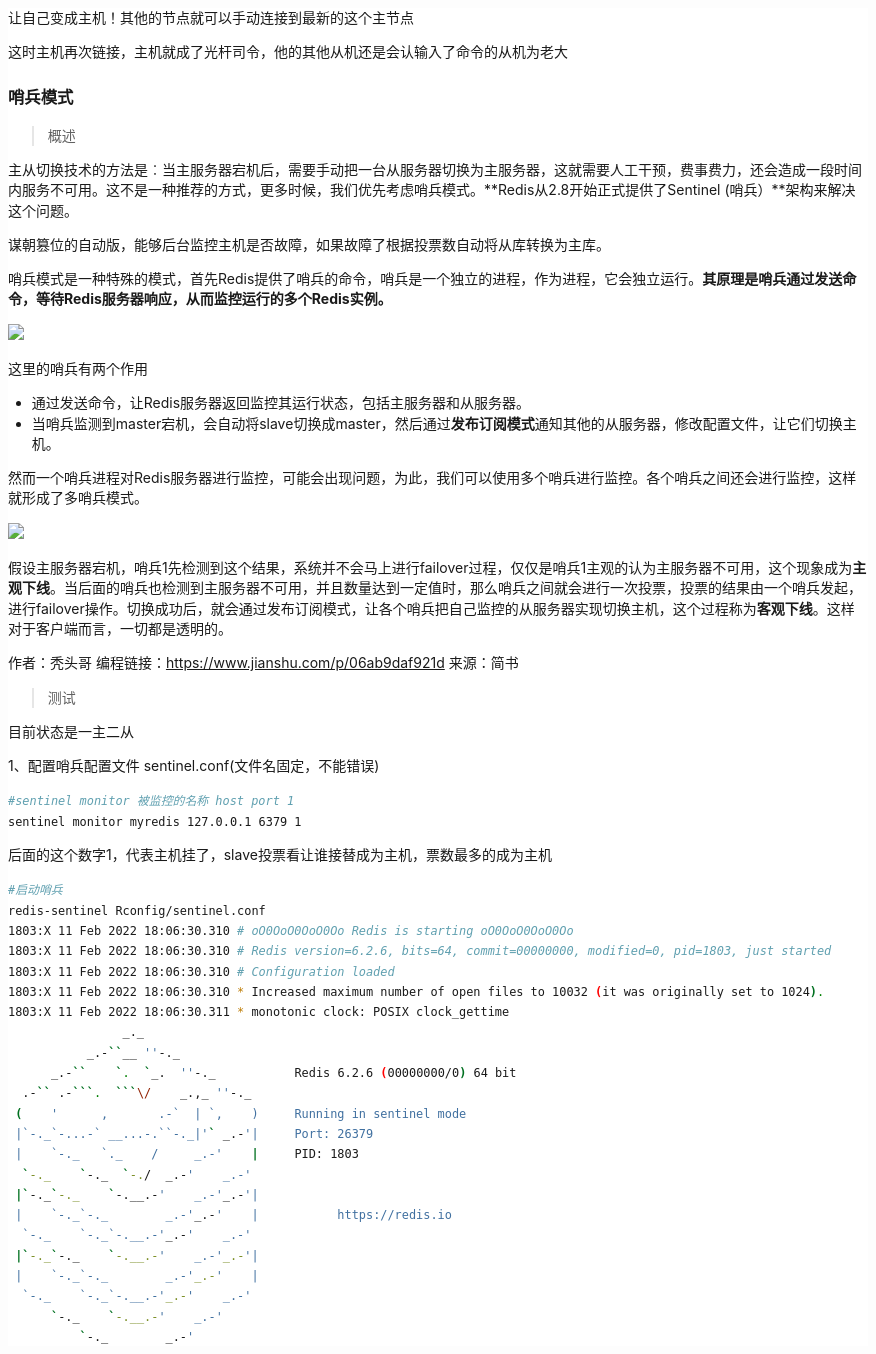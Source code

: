 让自己变成主机！其他的节点就可以手动连接到最新的这个主节点

这时主机再次链接，主机就成了光杆司令，他的其他从机还是会认输入了命令的从机为老大

### 哨兵模式

> 概述

主从切换技术的方法是︰当主服务器宕机后，需要手动把一台从服务器切换为主服务器，这就需要人工干预，费事费力，还会造成一段时间内服务不可用。这不是一种推荐的方式，更多时候，我们优先考虑哨兵模式。**Redis从2.8开始正式提供了Sentinel (哨兵）**架构来解决这个问题。

谋朝篡位的自动版，能够后台监控主机是否故障，如果故障了根据投票数自动将从库转换为主库。

哨兵模式是一种特殊的模式，首先Redis提供了哨兵的命令，哨兵是一个独立的进程，作为进程，它会独立运行。**其原理是哨兵通过发送命令，等待Redis服务器响应，从而监控运行的多个Redis实例。**

<img src="https://upload-images.jianshu.io/upload_images/11320039-57a77ca2757d0924.png?imageMogr2/auto-orient/strip|imageView2/2/w/507/format/webp">

这里的哨兵有两个作用

- 通过发送命令，让Redis服务器返回监控其运行状态，包括主服务器和从服务器。
- 当哨兵监测到master宕机，会自动将slave切换成master，然后通过**发布订阅模式**通知其他的从服务器，修改配置文件，让它们切换主机。

然而一个哨兵进程对Redis服务器进行监控，可能会出现问题，为此，我们可以使用多个哨兵进行监控。各个哨兵之间还会进行监控，这样就形成了多哨兵模式。

<img src="https://upload-images.jianshu.io/upload_images/11320039-3f40b17c0412116c.png?imageMogr2/auto-orient/strip|imageView2/2/w/747/format/webp">

假设主服务器宕机，哨兵1先检测到这个结果，系统并不会马上进行failover过程，仅仅是哨兵1主观的认为主服务器不可用，这个现象成为**主观下线**。当后面的哨兵也检测到主服务器不可用，并且数量达到一定值时，那么哨兵之间就会进行一次投票，投票的结果由一个哨兵发起，进行failover操作。切换成功后，就会通过发布订阅模式，让各个哨兵把自己监控的从服务器实现切换主机，这个过程称为**客观下线**。这样对于客户端而言，一切都是透明的。

作者：秃头哥 编程链接：https://www.jianshu.com/p/06ab9daf921d 来源：简书

> 测试

目前状态是一主二从

1、配置哨兵配置文件 sentinel.conf(文件名固定，不能错误)

```bash
#sentinel monitor 被监控的名称 host port 1
sentinel monitor myredis 127.0.0.1 6379 1
```

后面的这个数字1，代表主机挂了，slave投票看让谁接替成为主机，票数最多的成为主机

```bash
#启动哨兵
redis-sentinel Rconfig/sentinel.conf
1803:X 11 Feb 2022 18:06:30.310 # oO0OoO0OoO0Oo Redis is starting oO0OoO0OoO0Oo
1803:X 11 Feb 2022 18:06:30.310 # Redis version=6.2.6, bits=64, commit=00000000, modified=0, pid=1803, just started
1803:X 11 Feb 2022 18:06:30.310 # Configuration loaded
1803:X 11 Feb 2022 18:06:30.310 * Increased maximum number of open files to 10032 (it was originally set to 1024).
1803:X 11 Feb 2022 18:06:30.311 * monotonic clock: POSIX clock_gettime
                _._
           _.-``__ ''-._
      _.-``    `.  `_.  ''-._           Redis 6.2.6 (00000000/0) 64 bit
  .-`` .-```.  ```\/    _.,_ ''-._
 (    '      ,       .-`  | `,    )     Running in sentinel mode
 |`-._`-...-` __...-.``-._|'` _.-'|     Port: 26379
 |    `-._   `._    /     _.-'    |     PID: 1803
  `-._    `-._  `-./  _.-'    _.-'
 |`-._`-._    `-.__.-'    _.-'_.-'|
 |    `-._`-._        _.-'_.-'    |           https://redis.io
  `-._    `-._`-.__.-'_.-'    _.-'
 |`-._`-._    `-.__.-'    _.-'_.-'|
 |    `-._`-._        _.-'_.-'    |
  `-._    `-._`-.__.-'_.-'    _.-'
      `-._    `-.__.-'    _.-'
          `-._        _.-'
```